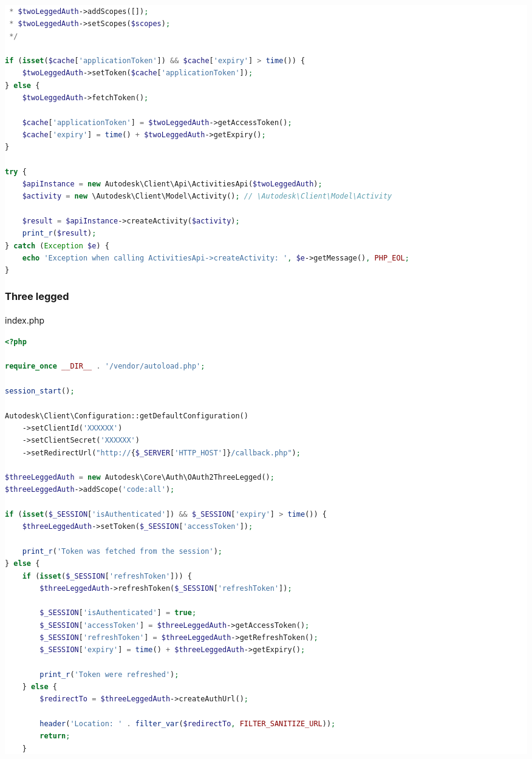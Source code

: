 ```php
 * $twoLeggedAuth->addScopes([]);
 * $twoLeggedAuth->setScopes($scopes);
 */

if (isset($cache['applicationToken']) && $cache['expiry'] > time()) {
    $twoLeggedAuth->setToken($cache['applicationToken']);
} else {
    $twoLeggedAuth->fetchToken();

    $cache['applicationToken'] = $twoLeggedAuth->getAccessToken();
    $cache['expiry'] = time() + $twoLeggedAuth->getExpiry();
}

try {
    $apiInstance = new Autodesk\Client\Api\ActivitiesApi($twoLeggedAuth);
    $activity = new \Autodesk\Client\Model\Activity(); // \Autodesk\Client\Model\Activity

    $result = $apiInstance->createActivity($activity);
    print_r($result);
} catch (Exception $e) {
    echo 'Exception when calling ActivitiesApi->createActivity: ', $e->getMessage(), PHP_EOL;
}

```

### Three legged

index.php

```php
<?php

require_once __DIR__ . '/vendor/autoload.php';

session_start();

Autodesk\Client\Configuration::getDefaultConfiguration()
    ->setClientId('XXXXXX')
    ->setClientSecret('XXXXXX')
    ->setRedirectUrl("http://{$_SERVER['HTTP_HOST']}/callback.php");

$threeLeggedAuth = new Autodesk\Core\Auth\OAuth2ThreeLegged();
$threeLeggedAuth->addScope('code:all');

if (isset($_SESSION['isAuthenticated']) && $_SESSION['expiry'] > time()) {
    $threeLeggedAuth->setToken($_SESSION['accessToken']);

    print_r('Token was fetched from the session');
} else {
    if (isset($_SESSION['refreshToken'])) {
        $threeLeggedAuth->refreshToken($_SESSION['refreshToken']);

        $_SESSION['isAuthenticated'] = true;
        $_SESSION['accessToken'] = $threeLeggedAuth->getAccessToken();
        $_SESSION['refreshToken'] = $threeLeggedAuth->getRefreshToken();
        $_SESSION['expiry'] = time() + $threeLeggedAuth->getExpiry();

        print_r('Token were refreshed');
    } else {
        $redirectTo = $threeLeggedAuth->createAuthUrl();

        header('Location: ' . filter_var($redirectTo, FILTER_SANITIZE_URL));
        return;
    }
```